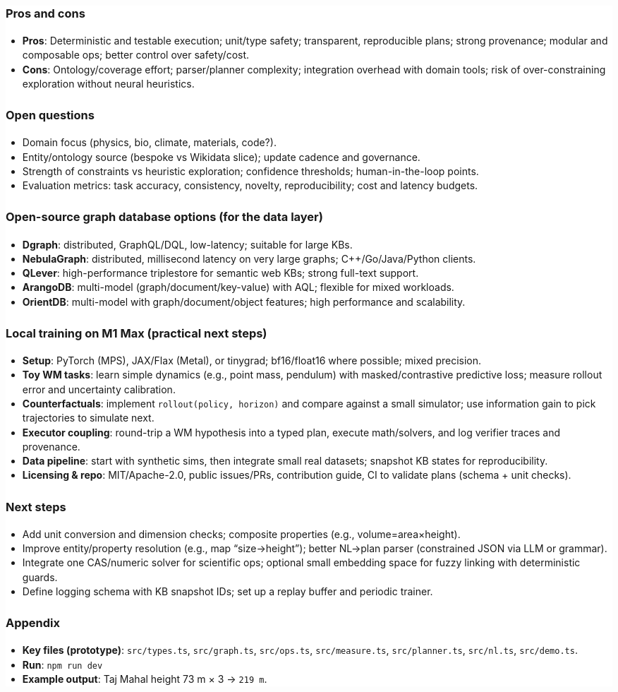 ### Pros and cons
- **Pros**: Deterministic and testable execution; unit/type safety; transparent, reproducible plans; strong provenance; modular and composable ops; better control over safety/cost.
- **Cons**: Ontology/coverage effort; parser/planner complexity; integration overhead with domain tools; risk of over-constraining exploration without neural heuristics.

### Open questions
- Domain focus (physics, bio, climate, materials, code?).
- Entity/ontology source (bespoke vs Wikidata slice); update cadence and governance.
- Strength of constraints vs heuristic exploration; confidence thresholds; human-in-the-loop points.
- Evaluation metrics: task accuracy, consistency, novelty, reproducibility; cost and latency budgets.

### Open-source graph database options (for the data layer)
- **Dgraph**: distributed, GraphQL/DQL, low-latency; suitable for large KBs.
- **NebulaGraph**: distributed, millisecond latency on very large graphs; C++/Go/Java/Python clients.
- **QLever**: high-performance triplestore for semantic web KBs; strong full-text support.
- **ArangoDB**: multi-model (graph/document/key-value) with AQL; flexible for mixed workloads.
- **OrientDB**: multi-model with graph/document/object features; high performance and scalability.

### Local training on M1 Max (practical next steps)
- **Setup**: PyTorch (MPS), JAX/Flax (Metal), or tinygrad; bf16/float16 where possible; mixed precision.
- **Toy WM tasks**: learn simple dynamics (e.g., point mass, pendulum) with masked/contrastive predictive loss; measure rollout error and uncertainty calibration.
- **Counterfactuals**: implement `rollout(policy, horizon)` and compare against a small simulator; use information gain to pick trajectories to simulate next.
- **Executor coupling**: round-trip a WM hypothesis into a typed plan, execute math/solvers, and log verifier traces and provenance.
- **Data pipeline**: start with synthetic sims, then integrate small real datasets; snapshot KB states for reproducibility.
- **Licensing & repo**: MIT/Apache-2.0, public issues/PRs, contribution guide, CI to validate plans (schema + unit checks).

### Next steps
- Add unit conversion and dimension checks; composite properties (e.g., volume=area×height).
- Improve entity/property resolution (e.g., map “size→height”); better NL→plan parser (constrained JSON via LLM or grammar).
- Integrate one CAS/numeric solver for scientific ops; optional small embedding space for fuzzy linking with deterministic guards.
- Define logging schema with KB snapshot IDs; set up a replay buffer and periodic trainer.

### Appendix
- **Key files (prototype)**: `src/types.ts`, `src/graph.ts`, `src/ops.ts`, `src/measure.ts`, `src/planner.ts`, `src/nl.ts`, `src/demo.ts`.
- **Run**: `npm run dev`
- **Example output**: Taj Mahal height 73 m × 3 → `219 m`.


